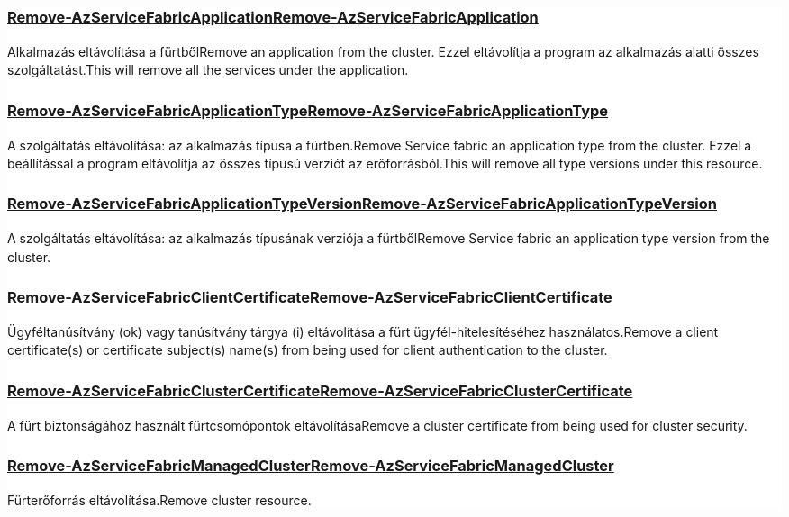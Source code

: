 ### [<span data-ttu-id="2679f-150">Remove-AzServiceFabricApplication</span><span class="sxs-lookup"><span data-stu-id="2679f-150">Remove-AzServiceFabricApplication</span></span>](Remove-AzServiceFabricApplication.md)
<span data-ttu-id="2679f-151">Alkalmazás eltávolítása a fürtből</span><span class="sxs-lookup"><span data-stu-id="2679f-151">Remove an application from the cluster.</span></span> <span data-ttu-id="2679f-152">Ezzel eltávolítja a program az alkalmazás alatti összes szolgáltatást.</span><span class="sxs-lookup"><span data-stu-id="2679f-152">This will remove all the services under the application.</span></span>

### [<span data-ttu-id="2679f-153">Remove-AzServiceFabricApplicationType</span><span class="sxs-lookup"><span data-stu-id="2679f-153">Remove-AzServiceFabricApplicationType</span></span>](Remove-AzServiceFabricApplicationType.md)
<span data-ttu-id="2679f-154">A szolgáltatás eltávolítása: az alkalmazás típusa a fürtben.</span><span class="sxs-lookup"><span data-stu-id="2679f-154">Remove Service fabric an application type from the cluster.</span></span> <span data-ttu-id="2679f-155">Ezzel a beállítással a program eltávolítja az összes típusú verziót az erőforrásból.</span><span class="sxs-lookup"><span data-stu-id="2679f-155">This will remove all type versions under this resource.</span></span>

### [<span data-ttu-id="2679f-156">Remove-AzServiceFabricApplicationTypeVersion</span><span class="sxs-lookup"><span data-stu-id="2679f-156">Remove-AzServiceFabricApplicationTypeVersion</span></span>](Remove-AzServiceFabricApplicationTypeVersion.md)
<span data-ttu-id="2679f-157">A szolgáltatás eltávolítása: az alkalmazás típusának verziója a fürtből</span><span class="sxs-lookup"><span data-stu-id="2679f-157">Remove Service fabric an application type version from the cluster.</span></span>

### [<span data-ttu-id="2679f-158">Remove-AzServiceFabricClientCertificate</span><span class="sxs-lookup"><span data-stu-id="2679f-158">Remove-AzServiceFabricClientCertificate</span></span>](Remove-AzServiceFabricClientCertificate.md)
<span data-ttu-id="2679f-159">Ügyféltanúsítvány (ok) vagy tanúsítvány tárgya (i) eltávolítása a fürt ügyfél-hitelesítéséhez használatos.</span><span class="sxs-lookup"><span data-stu-id="2679f-159">Remove a client certificate(s) or certificate subject(s) name(s) from being used for client authentication to the cluster.</span></span>

### [<span data-ttu-id="2679f-160">Remove-AzServiceFabricClusterCertificate</span><span class="sxs-lookup"><span data-stu-id="2679f-160">Remove-AzServiceFabricClusterCertificate</span></span>](Remove-AzServiceFabricClusterCertificate.md)
<span data-ttu-id="2679f-161">A fürt biztonságához használt fürtcsomópontok eltávolítása</span><span class="sxs-lookup"><span data-stu-id="2679f-161">Remove a cluster certificate from being used for cluster security.</span></span>

### [<span data-ttu-id="2679f-162">Remove-AzServiceFabricManagedCluster</span><span class="sxs-lookup"><span data-stu-id="2679f-162">Remove-AzServiceFabricManagedCluster</span></span>](Remove-AzServiceFabricManagedCluster.md)
<span data-ttu-id="2679f-163">Fürterőforrás eltávolítása.</span><span class="sxs-lookup"><span data-stu-id="2679f-163">Remove cluster resource.</span></span>
